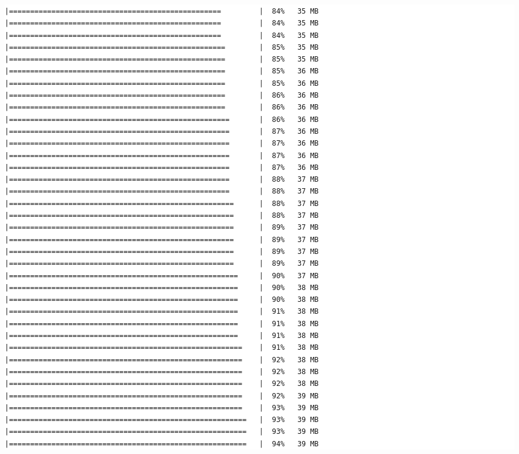     |==================================================         |  84%   35 MB
    |==================================================         |  84%   35 MB
    |==================================================         |  84%   35 MB
    |===================================================        |  85%   35 MB
    |===================================================        |  85%   35 MB
    |===================================================        |  85%   36 MB
    |===================================================        |  85%   36 MB
    |===================================================        |  86%   36 MB
    |===================================================        |  86%   36 MB
    |====================================================       |  86%   36 MB
    |====================================================       |  87%   36 MB
    |====================================================       |  87%   36 MB
    |====================================================       |  87%   36 MB
    |====================================================       |  87%   36 MB
    |====================================================       |  88%   37 MB
    |====================================================       |  88%   37 MB
    |=====================================================      |  88%   37 MB
    |=====================================================      |  88%   37 MB
    |=====================================================      |  89%   37 MB
    |=====================================================      |  89%   37 MB
    |=====================================================      |  89%   37 MB
    |=====================================================      |  89%   37 MB
    |======================================================     |  90%   37 MB
    |======================================================     |  90%   38 MB
    |======================================================     |  90%   38 MB
    |======================================================     |  91%   38 MB
    |======================================================     |  91%   38 MB
    |======================================================     |  91%   38 MB
    |=======================================================    |  91%   38 MB
    |=======================================================    |  92%   38 MB
    |=======================================================    |  92%   38 MB
    |=======================================================    |  92%   38 MB
    |=======================================================    |  92%   39 MB
    |=======================================================    |  93%   39 MB
    |========================================================   |  93%   39 MB
    |========================================================   |  93%   39 MB
    |========================================================   |  94%   39 MB